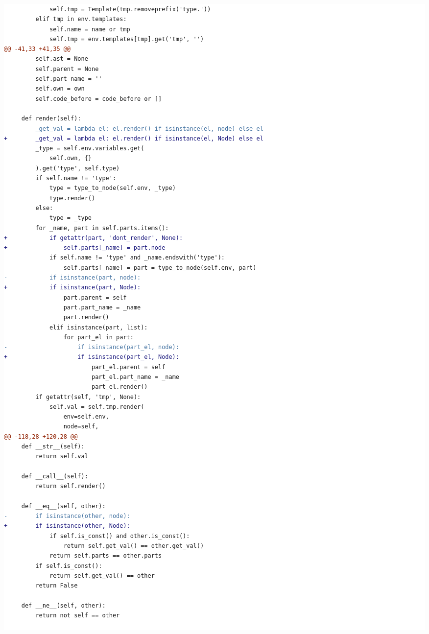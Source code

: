 ```diff
             self.tmp = Template(tmp.removeprefix('type.'))
         elif tmp in env.templates:
             self.name = name or tmp
             self.tmp = env.templates[tmp].get('tmp', '')
@@ -41,33 +41,35 @@
         self.ast = None
         self.parent = None
         self.part_name = ''
         self.own = own
         self.code_before = code_before or []
 
     def render(self):
-        _get_val = lambda el: el.render() if isinstance(el, node) else el
+        _get_val = lambda el: el.render() if isinstance(el, Node) else el
         _type = self.env.variables.get(
             self.own, {}
         ).get('type', self.type)
         if self.name != 'type':
             type = type_to_node(self.env, _type)
             type.render()
         else:
             type = _type
         for _name, part in self.parts.items():
+            if getattr(part, 'dont_render', None):
+                self.parts[_name] = part.node
             if self.name != 'type' and _name.endswith('type'):
                 self.parts[_name] = part = type_to_node(self.env, part)
-            if isinstance(part, node):
+            if isinstance(part, Node):
                 part.parent = self
                 part.part_name = _name
                 part.render()
             elif isinstance(part, list):
                 for part_el in part:
-                    if isinstance(part_el, node):
+                    if isinstance(part_el, Node):
                         part_el.parent = self
                         part_el.part_name = _name
                         part_el.render()
         if getattr(self, 'tmp', None):
             self.val = self.tmp.render(
                 env=self.env,
                 node=self,
@@ -118,28 +120,28 @@
     def __str__(self):
         return self.val
 
     def __call__(self):
         return self.render()
 
     def __eq__(self, other):
-        if isinstance(other, node):
+        if isinstance(other, Node):
             if self.is_const() and other.is_const():
                 return self.get_val() == other.get_val()
             return self.parts == other.parts
         if self.is_const():
             return self.get_val() == other
         return False
 
     def __ne__(self, other):
         return not self == other
 
```